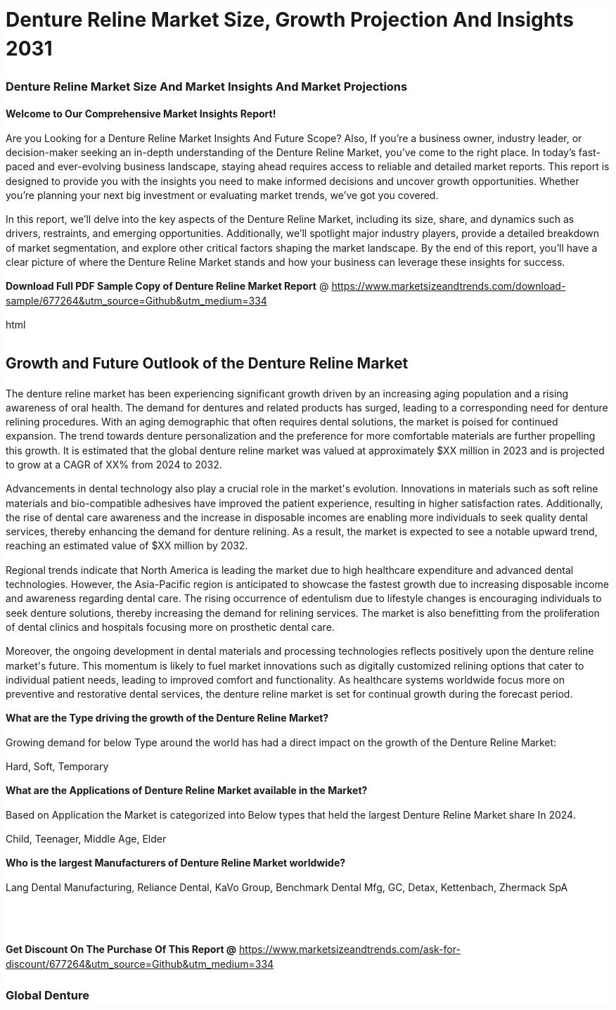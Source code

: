 <h1>Denture Reline Market Size, Growth Projection And Insights 2031</h1><div class="" data-test-id=""><h3><span class="">Denture Reline Market Size And Market Insights And Market Projections</span></h3></div><div class="" data-test-id=""><p><strong>Welcome to Our Comprehensive Market Insights Report!</strong></p><p>Are you Looking for a Denture Reline Market Insights And Future Scope? Also, If you&rsquo;re a business owner, industry leader, or decision-maker seeking an in-depth understanding of the Denture Reline Market, you&rsquo;ve come to the right place. In today&rsquo;s fast-paced and ever-evolving business landscape, staying ahead requires access to reliable and detailed market reports. This report is designed to provide you with the insights you need to make informed decisions and uncover growth opportunities. Whether you&rsquo;re planning your next big investment or evaluating market trends, we&rsquo;ve got you covered.</p><p>In this report, we&rsquo;ll delve into the key aspects of the Denture Reline Market, including its size, share, and dynamics such as drivers, restraints, and emerging opportunities. Additionally, we&rsquo;ll spotlight major industry players, provide a detailed breakdown of market segmentation, and explore other critical factors shaping the market landscape. By the end of this report, you&rsquo;ll have a clear picture of where the Denture Reline Market stands and how your business can leverage these insights for success.</p><p><strong>Download Full PDF Sample Copy of Denture Reline Market Report</strong> @ <a href="https://www.marketsizeandtrends.com/download-sample/677264&utm_source=Github&utm_medium=334" target="_blank">https://www.marketsizeandtrends.com/download-sample/677264&utm_source=Github&utm_medium=334</a></p></div><div class="" data-test-id=""><p><span class="">html<div> <h2>Growth and Future Outlook of the Denture Reline Market</h2> <p>The denture reline market has been experiencing significant growth driven by an increasing aging population and a rising awareness of oral health. The demand for dentures and related products has surged, leading to a corresponding need for denture relining procedures. With an aging demographic that often requires dental solutions, the market is poised for continued expansion. The trend towards denture personalization and the preference for more comfortable materials are further propelling this growth. It is estimated that the global denture reline market was valued at approximately $XX million in 2023 and is projected to grow at a CAGR of XX% from 2024 to 2032.</p> <p>Advancements in dental technology also play a crucial role in the market's evolution. Innovations in materials such as soft reline materials and bio-compatible adhesives have improved the patient experience, resulting in higher satisfaction rates. Additionally, the rise of dental care awareness and the increase in disposable incomes are enabling more individuals to seek quality dental services, thereby enhancing the demand for denture relining. As a result, the market is expected to see a notable upward trend, reaching an estimated value of $XX million by 2032.</p> <p><strong></strong></p> <p>Regional trends indicate that North America is leading the market due to high healthcare expenditure and advanced dental technologies. However, the Asia-Pacific region is anticipated to showcase the fastest growth due to increasing disposable income and awareness regarding dental care. The rising occurrence of edentulism due to lifestyle changes is encouraging individuals to seek denture solutions, thereby increasing the demand for relining services. The market is also benefitting from the proliferation of dental clinics and hospitals focusing more on prosthetic dental care.</p> <p>Moreover, the ongoing development in dental materials and processing technologies reflects positively upon the denture reline market's future. This momentum is likely to fuel market innovations such as digitally customized relining options that cater to individual patient needs, leading to improved comfort and functionality. As healthcare systems worldwide focus more on preventive and restorative dental services, the denture reline market is set for continual growth during the forecast period.</p></div></span></p><p><strong><span class="">What are the&nbsp;Type driving the growth of the Denture Reline Market?</span></strong></p></div><div class="" data-test-id=""><p><span class="">Growing demand for below Type around the world has had a direct impact on the growth of the Denture Reline Market:</span></p></div><div class="" data-test-id=""><p>Hard, Soft, Temporary</p><p><span class=""><strong>What are the&nbsp;Applications&nbsp;of Denture Reline Market available in the Market?</strong></span></p></div><div class="" data-test-id=""><p><span class="">Based on Application the Market is categorized into Below types that held the largest Denture Reline Market share In 2024.</span></p></div><div class="" data-test-id=""><p><span class="">Child, Teenager, Middle Age, Elder</span></p><p><span class=""><strong>Who is the largest Manufacturers of Denture Reline Market worldwide?</strong></span></p></div><div class="" data-test-id=""><p><span class="">Lang Dental Manufacturing, Reliance Dental, KaVo Group, Benchmark Dental Mfg, GC, Detax, Kettenbach, Zhermack SpA</span></p></div><div class="" data-test-id="">&nbsp;</div><div class="" data-test-id="">&nbsp;</div><div class="" data-test-id=""><p><span class=""><strong>Get Discount On The Purchase Of This Report @</strong> <a href="https://www.marketsizeandtrends.com/ask-for-discount/677264&utm_source=Github&utm_medium=334" target="_blank">https://www.marketsizeandtrends.com/ask-for-discount/677264&utm_source=Github&utm_medium=334</a></span></p></div><div class="" data-test-id=""><div class="article-main__content" data-test-id="publishing-text-block"><h3><span class="">Global Denture